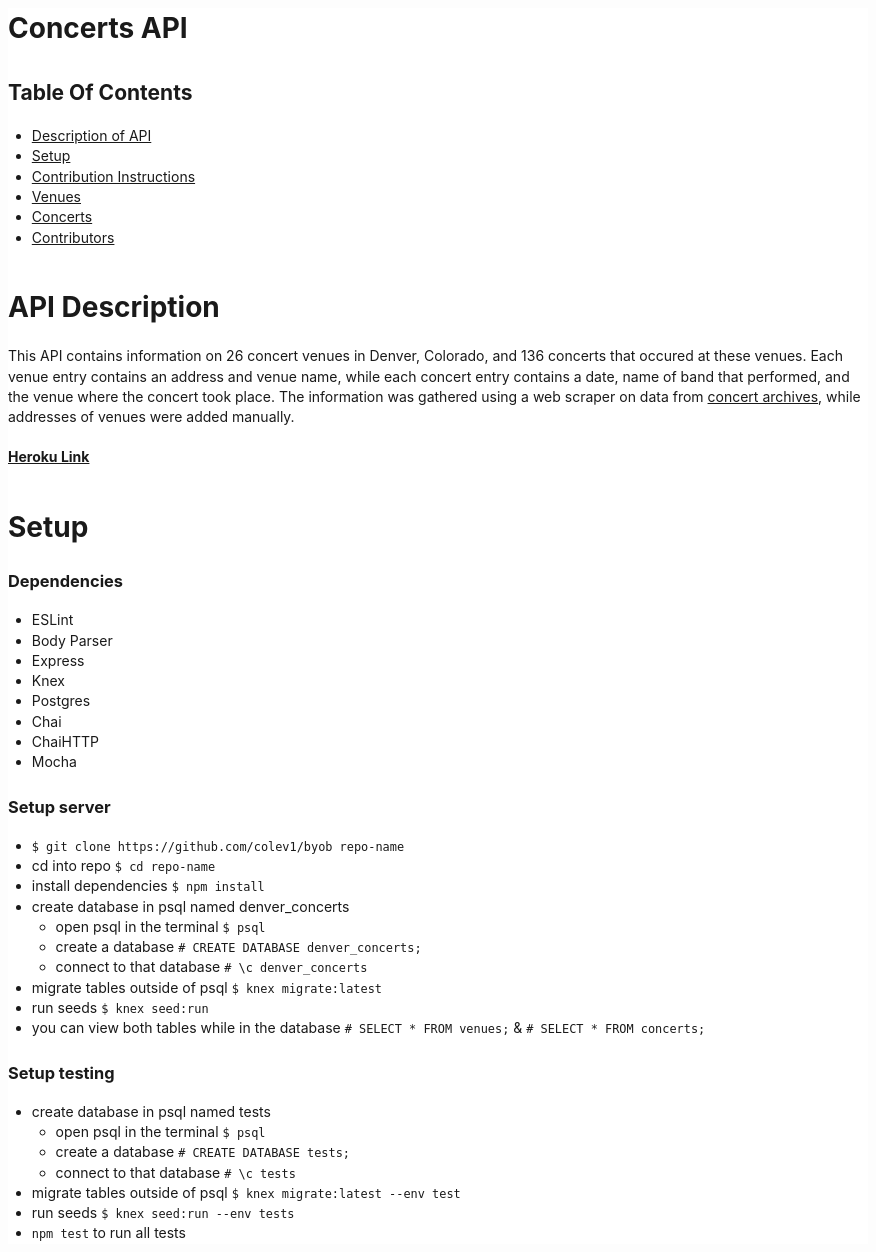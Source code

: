 # Concerts API

## Table Of Contents 
* [Description of API](#api-description)
* [Setup](#setup)
* [Contribution Instructions](#contribution-instructions)
* [Venues](#venues)
* [Concerts](#concerts)
* [Contributors](#contributors)


# API Description

This API contains information on 26 concert venues in Denver, Colorado, and 136 concerts that occured at these venues.  Each venue entry contains an address and venue name, while each concert entry contains a date, name of band that performed, and the venue where the concert took place.  The information was gathered using a web scraper on data from [concert archives](https://www.concertarchives.org/locations/denver-co), while addresses of venues were added manually.

#### [Heroku Link](https://byob-concerts.herokuapp.com/)

# Setup 

### Dependencies
* ESLint
* Body Parser
* Express
* Knex
* Postgres
* Chai
* ChaiHTTP
* Mocha

### Setup server
* `$ git clone https://github.com/colev1/byob repo-name`
* cd into repo `$ cd repo-name`
* install dependencies `$ npm install `
* create database in psql named denver_concerts
  * open psql in the terminal `$ psql`
  * create a database `# CREATE DATABASE denver_concerts;`
  * connect to that database `# \c denver_concerts`
* migrate tables outside of psql `$ knex migrate:latest`
* run seeds `$ knex seed:run` 
* you can view both tables while in the database `# SELECT * FROM venues;` & `# SELECT * FROM concerts;`

### Setup testing
* create database in psql named tests
  * open psql in the terminal `$ psql`
  * create a database `# CREATE DATABASE tests;`
  * connect to that database `# \c tests`
* migrate tables outside of psql `$ knex migrate:latest --env test`
* run seeds `$ knex seed:run --env tests` 
* `npm test` to run all tests
